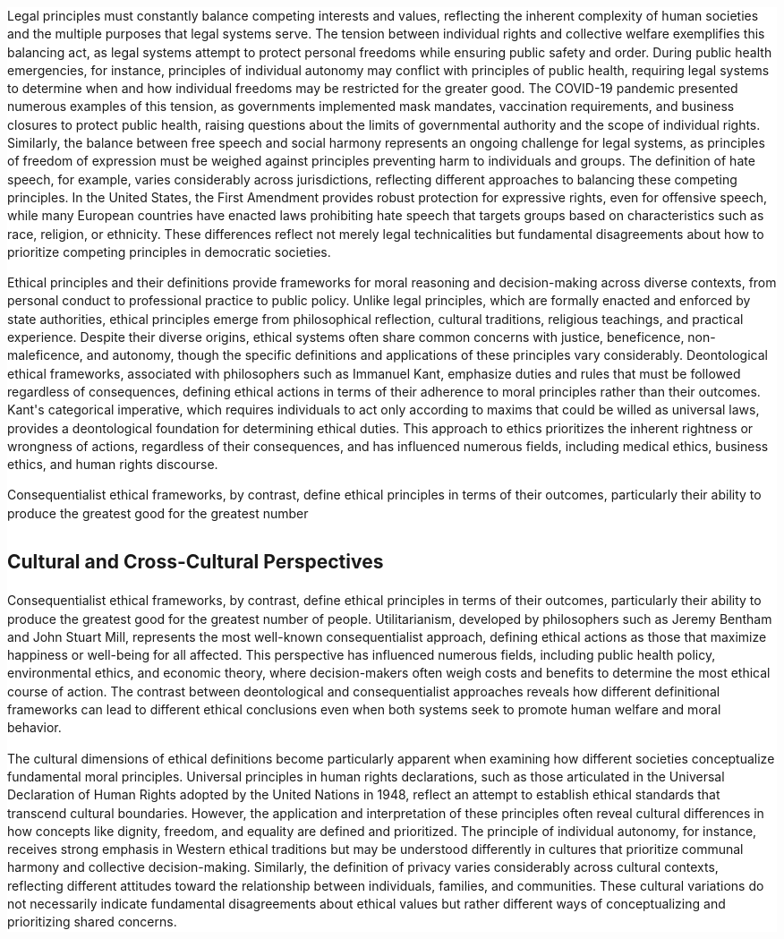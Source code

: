 Legal principles must constantly balance competing interests and values, reflecting the inherent complexity of human societies and the multiple purposes that legal systems serve. The tension between individual rights and collective welfare exemplifies this balancing act, as legal systems attempt to protect personal freedoms while ensuring public safety and order. During public health emergencies, for instance, principles of individual autonomy may conflict with principles of public health, requiring legal systems to determine when and how individual freedoms may be restricted for the greater good. The COVID-19 pandemic presented numerous examples of this tension, as governments implemented mask mandates, vaccination requirements, and business closures to protect public health, raising questions about the limits of governmental authority and the scope of individual rights. Similarly, the balance between free speech and social harmony represents an ongoing challenge for legal systems, as principles of freedom of expression must be weighed against principles preventing harm to individuals and groups. The definition of hate speech, for example, varies considerably across jurisdictions, reflecting different approaches to balancing these competing principles. In the United States, the First Amendment provides robust protection for expressive rights, even for offensive speech, while many European countries have enacted laws prohibiting hate speech that targets groups based on characteristics such as race, religion, or ethnicity. These differences reflect not merely legal technicalities but fundamental disagreements about how to prioritize competing principles in democratic societies.

Ethical principles and their definitions provide frameworks for moral reasoning and decision-making across diverse contexts, from personal conduct to professional practice to public policy. Unlike legal principles, which are formally enacted and enforced by state authorities, ethical principles emerge from philosophical reflection, cultural traditions, religious teachings, and practical experience. Despite their diverse origins, ethical systems often share common concerns with justice, beneficence, non-maleficence, and autonomy, though the specific definitions and applications of these principles vary considerably. Deontological ethical frameworks, associated with philosophers such as Immanuel Kant, emphasize duties and rules that must be followed regardless of consequences, defining ethical actions in terms of their adherence to moral principles rather than their outcomes. Kant's categorical imperative, which requires individuals to act only according to maxims that could be willed as universal laws, provides a deontological foundation for determining ethical duties. This approach to ethics prioritizes the inherent rightness or wrongness of actions, regardless of their consequences, and has influenced numerous fields, including medical ethics, business ethics, and human rights discourse.

Consequentialist ethical frameworks, by contrast, define ethical principles in terms of their outcomes, particularly their ability to produce the greatest good for the greatest number

## Cultural and Cross-Cultural Perspectives

Consequentialist ethical frameworks, by contrast, define ethical principles in terms of their outcomes, particularly their ability to produce the greatest good for the greatest number of people. Utilitarianism, developed by philosophers such as Jeremy Bentham and John Stuart Mill, represents the most well-known consequentialist approach, defining ethical actions as those that maximize happiness or well-being for all affected. This perspective has influenced numerous fields, including public health policy, environmental ethics, and economic theory, where decision-makers often weigh costs and benefits to determine the most ethical course of action. The contrast between deontological and consequentialist approaches reveals how different definitional frameworks can lead to different ethical conclusions even when both systems seek to promote human welfare and moral behavior.

The cultural dimensions of ethical definitions become particularly apparent when examining how different societies conceptualize fundamental moral principles. Universal principles in human rights declarations, such as those articulated in the Universal Declaration of Human Rights adopted by the United Nations in 1948, reflect an attempt to establish ethical standards that transcend cultural boundaries. However, the application and interpretation of these principles often reveal cultural differences in how concepts like dignity, freedom, and equality are defined and prioritized. The principle of individual autonomy, for instance, receives strong emphasis in Western ethical traditions but may be understood differently in cultures that prioritize communal harmony and collective decision-making. Similarly, the definition of privacy varies considerably across cultural contexts, reflecting different attitudes toward the relationship between individuals, families, and communities. These cultural variations do not necessarily indicate fundamental disagreements about ethical values but rather different ways of conceptualizing and prioritizing shared concerns.
